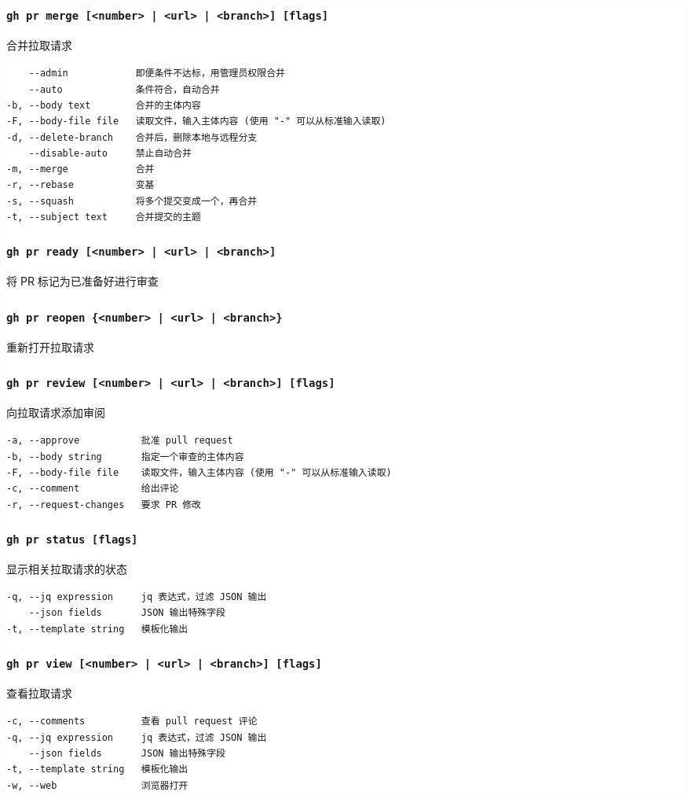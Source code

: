 ### `gh pr merge [<number> | <url> | <branch>] [flags]`

合并拉取请求

```
    --admin            即便条件不达标，用管理员权限合并
    --auto             条件符合，自动合并
-b, --body text        合并的主体内容
-F, --body-file file   读取文件，输入主体内容 (使用 "-" 可以从标准输入读取)
-d, --delete-branch    合并后，删除本地与远程分支
    --disable-auto     禁止自动合并
-m, --merge            合并
-r, --rebase           变基
-s, --squash           将多个提交变成一个，再合并
-t, --subject text     合并提交的主题
```

### `gh pr ready [<number> | <url> | <branch>]`

将 PR 标记为已准备好进行审查

### `gh pr reopen {<number> | <url> | <branch>}`

重新打开拉取请求

### `gh pr review [<number> | <url> | <branch>] [flags]`

向拉取请求添加审阅

```
-a, --approve           批准 pull request
-b, --body string       指定一个审查的主体内容
-F, --body-file file    读取文件，输入主体内容 (使用 "-" 可以从标准输入读取)
-c, --comment           给出评论
-r, --request-changes   要求 PR 修改
```

### `gh pr status [flags]`

显示相关拉取请求的状态

```
-q, --jq expression     jq 表达式，过滤 JSON 输出
    --json fields       JSON 输出特殊字段
-t, --template string   模板化输出
```

### `gh pr view [<number> | <url> | <branch>] [flags]`

查看拉取请求

```
-c, --comments          查看 pull request 评论
-q, --jq expression     jq 表达式，过滤 JSON 输出
    --json fields       JSON 输出特殊字段
-t, --template string   模板化输出
-w, --web               浏览器打开
```
